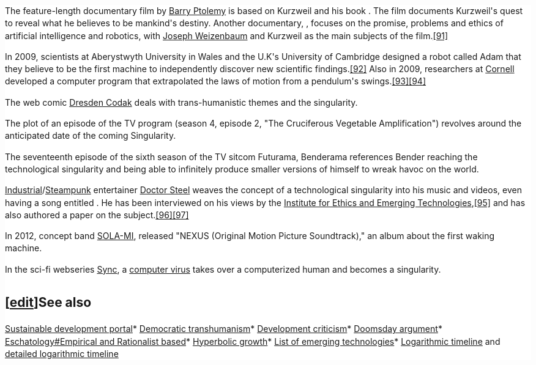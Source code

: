 The feature-length documentary film  by [Barry Ptolemy](http://en.wikipedia.org/wiki/Barry_Ptolemy "Barry Ptolemy") is based on Kurzweil and his book . The film documents Kurzweil's quest to reveal what he believes to be mankind's destiny. Another documentary, , focuses on the promise, problems and ethics of artificial intelligence and robotics, with [Joseph Weizenbaum](http://en.wikipedia.org/wiki/Joseph_Weizenbaum "Joseph Weizenbaum") and Kurzweil as the main subjects of the film.[[91]](#cite_note-plugandpray-film-90)

In 2009, scientists at Aberystwyth University in Wales and the U.K's University of Cambridge designed a robot called Adam that they believe to be the first machine to independently discover new scientific findings.[[92]](#cite_note-cnet15-91) Also in 2009, researchers at [Cornell](http://en.wikipedia.org/wiki/Cornell "Cornell") developed a computer program that extrapolated the laws of motion from a pendulum's swings.[[93]](#cite_note-wired-92)[[94]](#cite_note-cornell-93)

The web comic [Dresden Codak](http://en.wikipedia.org/wiki/Dresden_Codak "Dresden Codak") deals with trans-humanistic themes and the singularity.

The plot of an episode of the TV program  (season 4, episode 2, "The Cruciferous Vegetable Amplification") revolves around the anticipated date of the coming Singularity.

The seventeenth episode of the sixth season of the TV sitcom Futurama, Benderama references Bender reaching the technological singularity and being able to infinitely produce smaller versions of himself to wreak havoc on the world.

[Industrial](http://en.wikipedia.org/wiki/Industrial_Music "Industrial Music")/[Steampunk](http://en.wikipedia.org/wiki/Steampunk "Steampunk") entertainer [Doctor Steel](http://en.wikipedia.org/wiki/Doctor_Steel "Doctor Steel") weaves the concept of a technological singularity into his music and videos, even having a song entitled . He has been interviewed on his views by the [Institute for Ethics and Emerging Technologies](http://en.wikipedia.org/wiki/Institute_for_Ethics_and_Emerging_Technologies "Institute for Ethics and Emerging Technologies"),[[95]](#cite_note-IEET_interview-94) and has also authored a paper on the subject.[[96]](#cite_note-Paranoia_magazine-95)[[97]](#cite_note-Paranoia_magazine_clipping-96)

In 2012, concept band [SOLA-MI](http://sola-mi.com), released "NEXUS (Original Motion Picture Soundtrack)," an album about the first waking machine.

In the sci-fi webseries [Sync](http://imdb.com/title/tt2317127/), a [computer virus](http://en.wikipedia.org/wiki/Computer_virus "Computer virus") takes over a computerized human and becomes a singularity.

## [[edit](http://en.wikipedia.org/w/index.php?title=Technological_singularity&action=edit&section=12 "Edit section: See also")]See also
[](http://en.wikipedia.org/wiki/File:Sustainable_development.svg)[Sustainable development  portal](http://en.wikipedia.org/wiki/Portal:Sustainable_development "Portal:Sustainable development")* [Democratic transhumanism](http://en.wikipedia.org/wiki/Democratic_transhumanism "Democratic transhumanism")* [Development criticism](http://en.wikipedia.org/wiki/Development_criticism "Development criticism")* [Doomsday argument](http://en.wikipedia.org/wiki/Doomsday_argument "Doomsday argument")* [Eschatology#Empirical and Rationalist based](http://en.wikipedia.org/wiki/Eschatology#Empirical_and_Rationalist_based "Eschatology")* [Hyperbolic growth](http://en.wikipedia.org/wiki/Hyperbolic_growth "Hyperbolic growth")* [List of emerging technologies](http://en.wikipedia.org/wiki/List_of_emerging_technologies "List of emerging technologies")* 
[Logarithmic timeline](http://en.wikipedia.org/wiki/Logarithmic_timeline "Logarithmic timeline") and
[detailed logarithmic timeline](http://en.wikipedia.org/wiki/Detailed_logarithmic_timeline "Detailed logarithmic timeline")